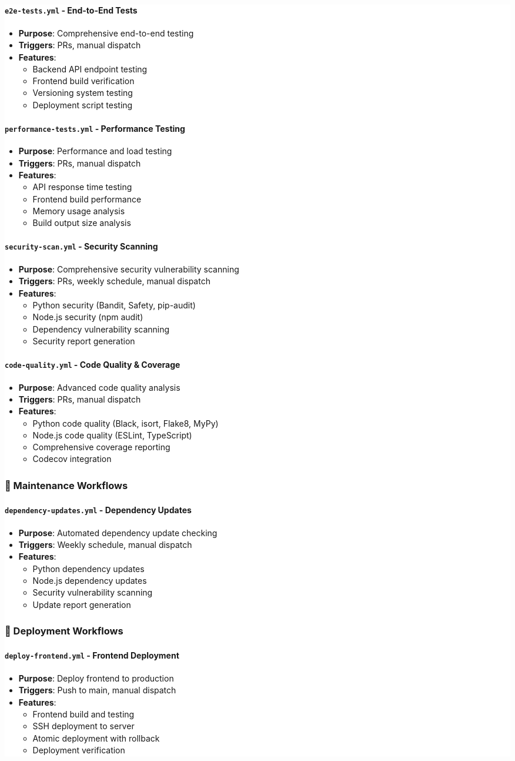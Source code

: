 #### `e2e-tests.yml` - End-to-End Tests
- **Purpose**: Comprehensive end-to-end testing
- **Triggers**: PRs, manual dispatch
- **Features**:
  - Backend API endpoint testing
  - Frontend build verification
  - Versioning system testing
  - Deployment script testing

#### `performance-tests.yml` - Performance Testing
- **Purpose**: Performance and load testing
- **Triggers**: PRs, manual dispatch
- **Features**:
  - API response time testing
  - Frontend build performance
  - Memory usage analysis
  - Build output size analysis

#### `security-scan.yml` - Security Scanning
- **Purpose**: Comprehensive security vulnerability scanning
- **Triggers**: PRs, weekly schedule, manual dispatch
- **Features**:
  - Python security (Bandit, Safety, pip-audit)
  - Node.js security (npm audit)
  - Dependency vulnerability scanning
  - Security report generation

#### `code-quality.yml` - Code Quality & Coverage
- **Purpose**: Advanced code quality analysis
- **Triggers**: PRs, manual dispatch
- **Features**:
  - Python code quality (Black, isort, Flake8, MyPy)
  - Node.js code quality (ESLint, TypeScript)
  - Comprehensive coverage reporting
  - Codecov integration

### 🔄 Maintenance Workflows

#### `dependency-updates.yml` - Dependency Updates
- **Purpose**: Automated dependency update checking
- **Triggers**: Weekly schedule, manual dispatch
- **Features**:
  - Python dependency updates
  - Node.js dependency updates
  - Security vulnerability scanning
  - Update report generation

### 🚀 Deployment Workflows

#### `deploy-frontend.yml` - Frontend Deployment
- **Purpose**: Deploy frontend to production
- **Triggers**: Push to main, manual dispatch
- **Features**:
  - Frontend build and testing
  - SSH deployment to server
  - Atomic deployment with rollback
  - Deployment verification
